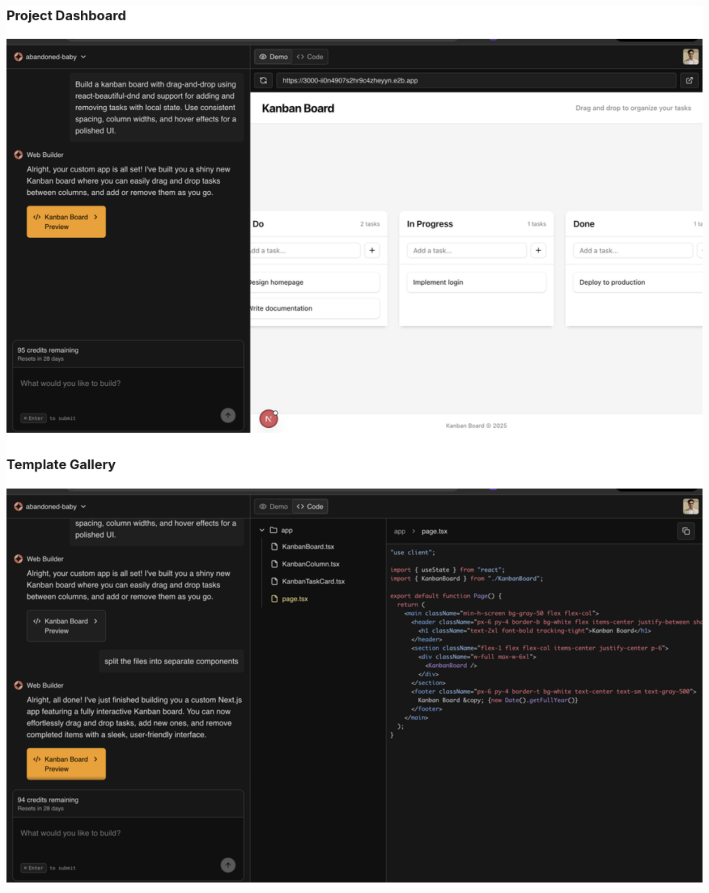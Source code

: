 
### Project Dashboard

![Dashboard](./images/preview-pic-4.png)

### Template Gallery

![Templates](./images/preview-pic-5.png)
